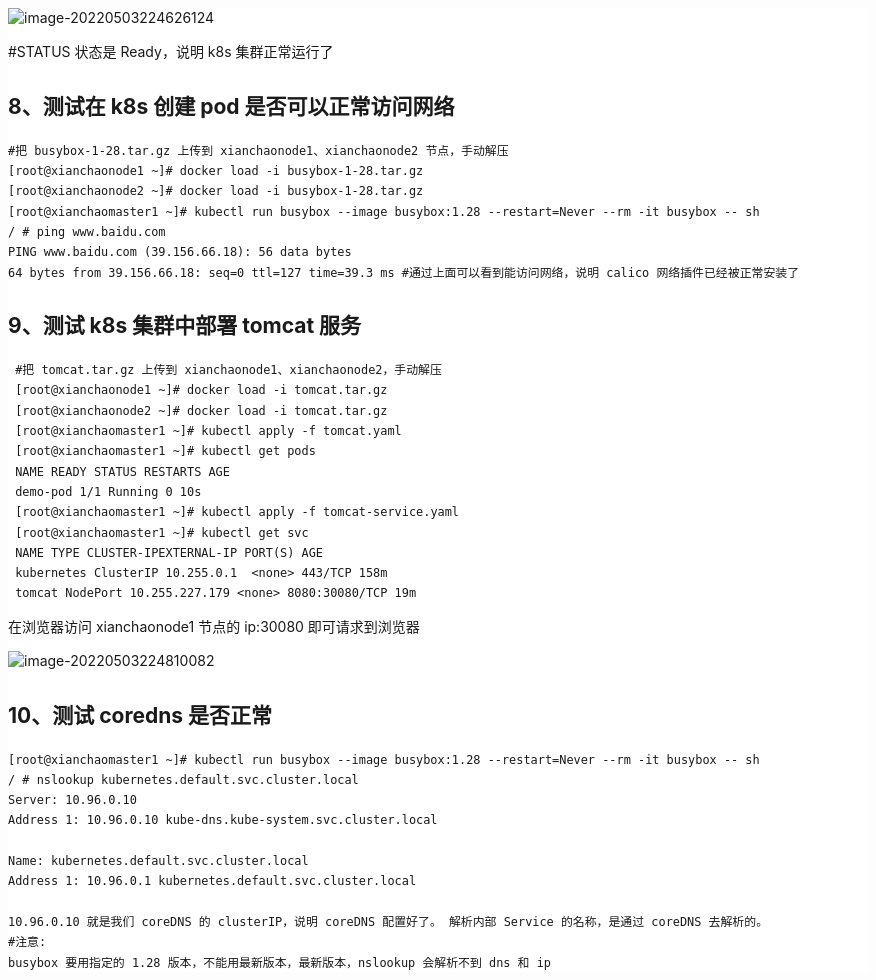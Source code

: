 ![image-20220503224626124](https://raw.githubusercontent.com/gtdong/images/main/blogimage-20220503224626124.png)

#STATUS 状态是 Ready，说明 k8s 集群正常运行了

## 8、测试在 k8s 创建 pod 是否可以正常访问网络
```shell
#把 busybox-1-28.tar.gz 上传到 xianchaonode1、xianchaonode2 节点，手动解压 
[root@xianchaonode1 ~]# docker load -i busybox-1-28.tar.gz
[root@xianchaonode2 ~]# docker load -i busybox-1-28.tar.gz
[root@xianchaomaster1 ~]# kubectl run busybox --image busybox:1.28 --restart=Never --rm -it busybox -- sh
/ # ping www.baidu.com
PING www.baidu.com (39.156.66.18): 56 data bytes
64 bytes from 39.156.66.18: seq=0 ttl=127 time=39.3 ms #通过上面可以看到能访问网络，说明 calico 网络插件已经被正常安装了
```

## 9、测试 k8s 集群中部署 tomcat 服务
```shell
 #把 tomcat.tar.gz 上传到 xianchaonode1、xianchaonode2，手动解压
 [root@xianchaonode1 ~]# docker load -i tomcat.tar.gz
 [root@xianchaonode2 ~]# docker load -i tomcat.tar.gz
 [root@xianchaomaster1 ~]# kubectl apply -f tomcat.yaml
 [root@xianchaomaster1 ~]# kubectl get pods
 NAME READY STATUS RESTARTS AGE
 demo-pod 1/1 Running 0 10s 
 [root@xianchaomaster1 ~]# kubectl apply -f tomcat-service.yaml
 [root@xianchaomaster1 ~]# kubectl get svc
 NAME TYPE CLUSTER-IPEXTERNAL-IP PORT(S) AGE
 kubernetes ClusterIP 10.255.0.1  <none> 443/TCP 158m
 tomcat NodePort 10.255.227.179 <none> 8080:30080/TCP 19m
```

在浏览器访问 xianchaonode1 节点的 ip:30080 即可请求到浏览器

![image-20220503224810082](https://raw.githubusercontent.com/gtdong/images/main/blogimage-20220503224810082.png)

## 10、测试 coredns 是否正常
```shell
[root@xianchaomaster1 ~]# kubectl run busybox --image busybox:1.28 --restart=Never --rm -it busybox -- sh
/ # nslookup kubernetes.default.svc.cluster.local
Server: 10.96.0.10
Address 1: 10.96.0.10 kube-dns.kube-system.svc.cluster.local

Name: kubernetes.default.svc.cluster.local
Address 1: 10.96.0.1 kubernetes.default.svc.cluster.local

10.96.0.10 就是我们 coreDNS 的 clusterIP，说明 coreDNS 配置好了。 解析内部 Service 的名称，是通过 coreDNS 去解析的。
#注意:
busybox 要用指定的 1.28 版本，不能用最新版本，最新版本，nslookup 会解析不到 dns 和 ip
```
